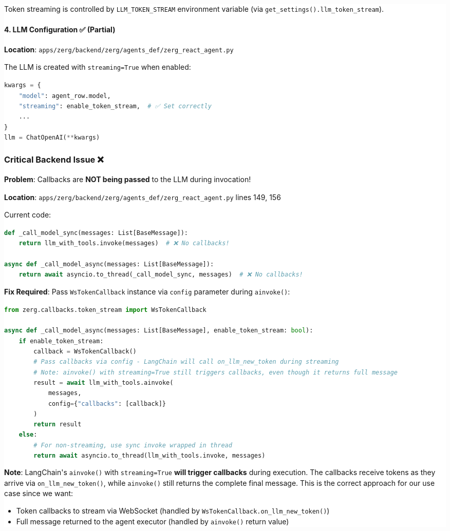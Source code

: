 Token streaming is controlled by `LLM_TOKEN_STREAM` environment variable (via `get_settings().llm_token_stream`).

#### 4. LLM Configuration ✅ (Partial)
**Location**: `apps/zerg/backend/zerg/agents_def/zerg_react_agent.py`

The LLM is created with `streaming=True` when enabled:
```python
kwargs = {
    "model": agent_row.model,
    "streaming": enable_token_stream,  # ✅ Set correctly
    ...
}
llm = ChatOpenAI(**kwargs)
```

### Critical Backend Issue ❌

**Problem**: Callbacks are **NOT being passed** to the LLM during invocation!

**Location**: `apps/zerg/backend/zerg/agents_def/zerg_react_agent.py` lines 149, 156

Current code:
```python
def _call_model_sync(messages: List[BaseMessage]):
    return llm_with_tools.invoke(messages)  # ❌ No callbacks!

async def _call_model_async(messages: List[BaseMessage]):
    return await asyncio.to_thread(_call_model_sync, messages)  # ❌ No callbacks!
```

**Fix Required**: Pass `WsTokenCallback` instance via `config` parameter during `ainvoke()`:

```python
from zerg.callbacks.token_stream import WsTokenCallback

async def _call_model_async(messages: List[BaseMessage], enable_token_stream: bool):
    if enable_token_stream:
        callback = WsTokenCallback()
        # Pass callbacks via config - LangChain will call on_llm_new_token during streaming
        # Note: ainvoke() with streaming=True still triggers callbacks, even though it returns full message
        result = await llm_with_tools.ainvoke(
            messages,
            config={"callbacks": [callback]}
        )
        return result
    else:
        # For non-streaming, use sync invoke wrapped in thread
        return await asyncio.to_thread(llm_with_tools.invoke, messages)
```

**Note**: LangChain's `ainvoke()` with `streaming=True` **will trigger callbacks** during execution. The callbacks receive tokens as they arrive via `on_llm_new_token()`, while `ainvoke()` still returns the complete final message. This is the correct approach for our use case since we want:
- Token callbacks to stream via WebSocket (handled by `WsTokenCallback.on_llm_new_token()`)
- Full message returned to the agent executor (handled by `ainvoke()` return value)
